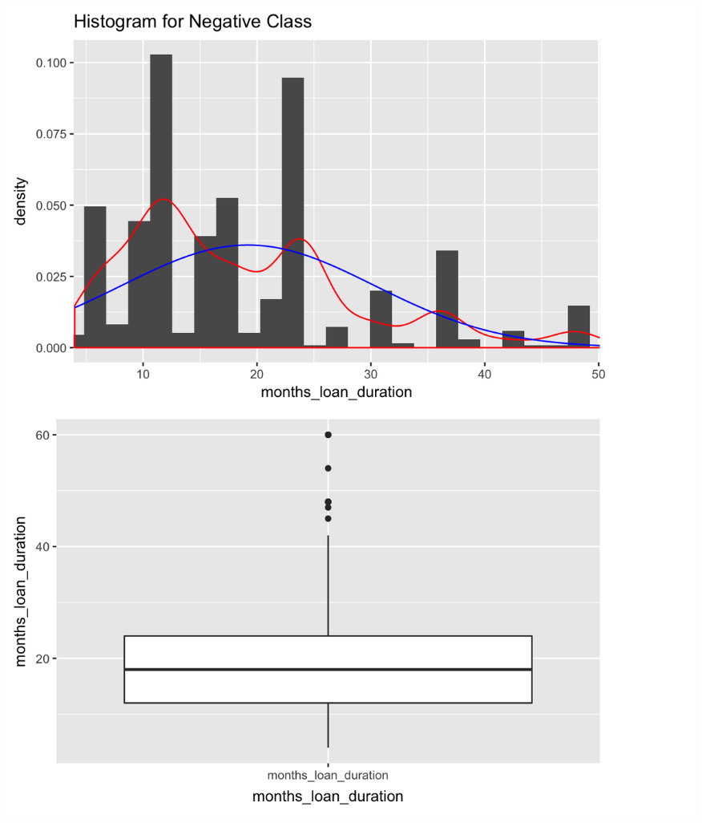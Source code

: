 <img src="predictive_analysis_classification_files/figure-markdown_github/graphs-5.png" width="750px" /><img src="predictive_analysis_classification_files/figure-markdown_github/graphs-6.png" width="750px" />